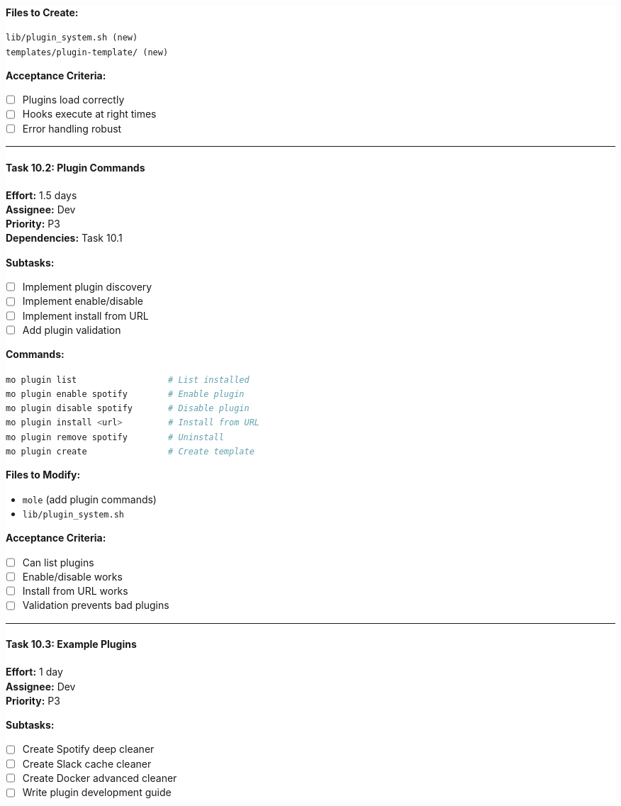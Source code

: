 **Files to Create:**
```
lib/plugin_system.sh (new)
templates/plugin-template/ (new)
```

**Acceptance Criteria:**
- [ ] Plugins load correctly
- [ ] Hooks execute at right times
- [ ] Error handling robust

---

#### Task 10.2: Plugin Commands
**Effort:** 1.5 days  
**Assignee:** Dev  
**Priority:** P3  
**Dependencies:** Task 10.1

**Subtasks:**
- [ ] Implement plugin discovery
- [ ] Implement enable/disable
- [ ] Implement install from URL
- [ ] Add plugin validation

**Commands:**
```bash
mo plugin list                  # List installed
mo plugin enable spotify        # Enable plugin
mo plugin disable spotify       # Disable plugin
mo plugin install <url>         # Install from URL
mo plugin remove spotify        # Uninstall
mo plugin create                # Create template
```

**Files to Modify:**
- `mole` (add plugin commands)
- `lib/plugin_system.sh`

**Acceptance Criteria:**
- [ ] Can list plugins
- [ ] Enable/disable works
- [ ] Install from URL works
- [ ] Validation prevents bad plugins

---

#### Task 10.3: Example Plugins
**Effort:** 1 day  
**Assignee:** Dev  
**Priority:** P3

**Subtasks:**
- [ ] Create Spotify deep cleaner
- [ ] Create Slack cache cleaner
- [ ] Create Docker advanced cleaner
- [ ] Write plugin development guide

